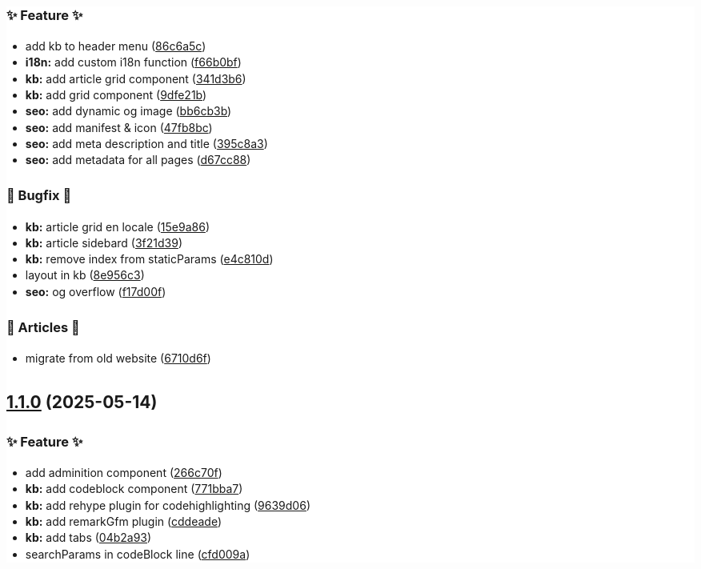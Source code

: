 ### ✨ Feature ✨

* add kb to header menu ([86c6a5c](https://github.com/genaumann/website/commit/86c6a5c2a3814b9e9f289b4939c1cc53712a4808))
* **i18n:** add custom i18n function ([f66b0bf](https://github.com/genaumann/website/commit/f66b0bf8dfe02e7dd1fdbf6a5c10a4b0f6869ce2))
* **kb:** add article grid component ([341d3b6](https://github.com/genaumann/website/commit/341d3b61c3c2b3124493efc9c2cb2ac12e493c22))
* **kb:** add grid component ([9dfe21b](https://github.com/genaumann/website/commit/9dfe21bcb6464b676fd33d967a9135e33f9e783c))
* **seo:** add dynamic og image ([bb6cb3b](https://github.com/genaumann/website/commit/bb6cb3bd584e5f2b1e5bd92c7c77944d82b39a24))
* **seo:** add manifest & icon ([47fb8bc](https://github.com/genaumann/website/commit/47fb8bcc20111ea113ce9c44e8c0e9e7486edf08))
* **seo:** add meta description and title ([395c8a3](https://github.com/genaumann/website/commit/395c8a3c054e135f298e753e38d310c42084d7c2))
* **seo:** add metadata for all pages ([d67cc88](https://github.com/genaumann/website/commit/d67cc881fc994045baa3040ee1663a9d56abcfc3))

### 🐛 Bugfix 🐛

* **kb:** article grid en locale ([15e9a86](https://github.com/genaumann/website/commit/15e9a86cbe95a0d11bb76a011da0c372756fcc06))
* **kb:** article sidebard ([3f21d39](https://github.com/genaumann/website/commit/3f21d3922097c88679039e21a72bc1d25f08ecc7))
* **kb:** remove index from staticParams ([e4c810d](https://github.com/genaumann/website/commit/e4c810d8be3a6ae6c5e53110393dbfd5f4fd5360))
* layout in kb ([8e956c3](https://github.com/genaumann/website/commit/8e956c37f830a2fdcbc011fa7b61f83c3eaa9749))
* **seo:** og overflow ([f17d00f](https://github.com/genaumann/website/commit/f17d00f95c660984fe7c5ae8b4d53dab0b0ffae2))

### 📰 Articles 📰

* migrate from old website ([6710d6f](https://github.com/genaumann/website/commit/6710d6f84cab5ddf7474523d0af6aa88fda4b159))

## [1.1.0](https://github.com/genaumann/website/compare/v1.0.1...v1.1.0) (2025-05-14)

### ✨ Feature ✨

* add adminition component ([266c70f](https://github.com/genaumann/website/commit/266c70f41639c8d25b4ff54c8844c2ae835023dd))
* **kb:** add codeblock component ([771bba7](https://github.com/genaumann/website/commit/771bba759fe102e8fdd90409d3070efc02a70152))
* **kb:** add rehype plugin for codehighlighting ([9639d06](https://github.com/genaumann/website/commit/9639d06ebfabfab351c9a756d25ffea6c9b3a5ee))
* **kb:** add remarkGfm plugin ([cddeade](https://github.com/genaumann/website/commit/cddeade993ee50a9099fa340a497762b0c14f6bc))
* **kb:** add tabs ([04b2a93](https://github.com/genaumann/website/commit/04b2a93aced85e6adca45b7306f97f003e7ded2b))
* searchParams in codeBlock line ([cfd009a](https://github.com/genaumann/website/commit/cfd009a95ed433f587713386001bb5e614dcb319))
